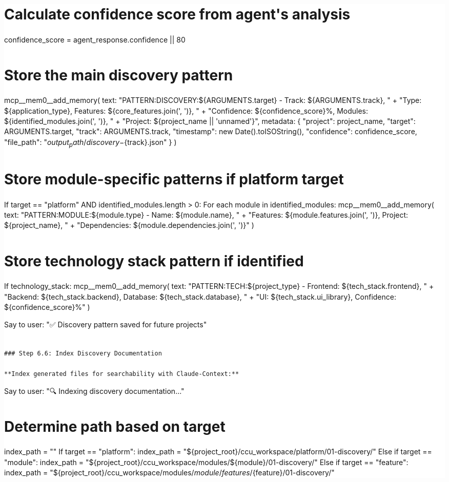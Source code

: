 # Calculate confidence score from agent's analysis
confidence_score = agent_response.confidence || 80

# Store the main discovery pattern
mcp__mem0__add_memory(
  text: "PATTERN:DISCOVERY:${ARGUMENTS.target} - Track: ${ARGUMENTS.track}, " +
        "Type: ${application_type}, Features: ${core_features.join(', ')}, " +
        "Confidence: ${confidence_score}%, Modules: ${identified_modules.join(', ')}, " +
        "Project: ${project_name || 'unnamed'}",
  metadata: {
    "project": project_name,
    "target": ARGUMENTS.target,
    "track": ARGUMENTS.track,
    "timestamp": new Date().toISOString(),
    "confidence": confidence_score,
    "file_path": "${output_path}/discovery-${track}.json"
  }
)

# Store module-specific patterns if platform target
If target == "platform" AND identified_modules.length > 0:
  For each module in identified_modules:
    mcp__mem0__add_memory(
      text: "PATTERN:MODULE:${module.type} - Name: ${module.name}, " +
            "Features: ${module.features.join(', ')}, Project: ${project_name}, " +
            "Dependencies: ${module.dependencies.join(', ')}"
    )

# Store technology stack pattern if identified
If technology_stack:
  mcp__mem0__add_memory(
    text: "PATTERN:TECH:${project_type} - Frontend: ${tech_stack.frontend}, " +
          "Backend: ${tech_stack.backend}, Database: ${tech_stack.database}, " +
          "UI: ${tech_stack.ui_library}, Confidence: ${confidence_score}%"
  )

Say to user: "✅ Discovery pattern saved for future projects"
```

### Step 6.6: Index Discovery Documentation

**Index generated files for searchability with Claude-Context:**

```
Say to user: "🔍 Indexing discovery documentation..."

# Determine path based on target
index_path = ""
If target == "platform":
  index_path = "${project_root}/ccu_workspace/platform/01-discovery/"
Else if target == "module":
  index_path = "${project_root}/ccu_workspace/modules/${module}/01-discovery/"
Else if target == "feature":
  index_path = "${project_root}/ccu_workspace/modules/${module}/features/${feature}/01-discovery/"
